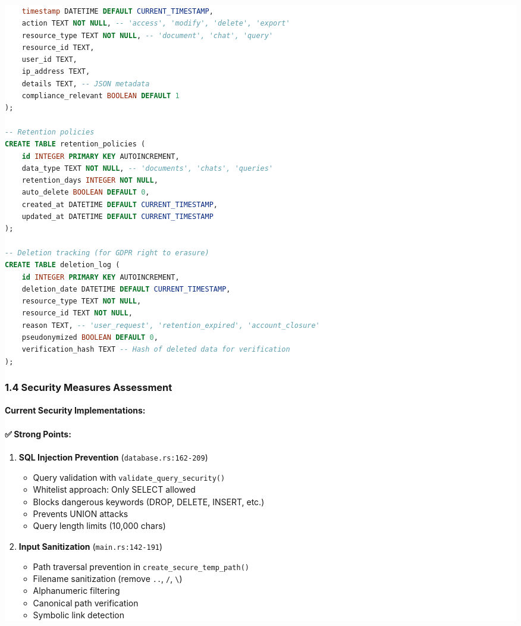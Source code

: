 ```sql
    timestamp DATETIME DEFAULT CURRENT_TIMESTAMP,
    action TEXT NOT NULL, -- 'access', 'modify', 'delete', 'export'
    resource_type TEXT NOT NULL, -- 'document', 'chat', 'query'
    resource_id TEXT,
    user_id TEXT,
    ip_address TEXT,
    details TEXT, -- JSON metadata
    compliance_relevant BOOLEAN DEFAULT 1
);

-- Retention policies
CREATE TABLE retention_policies (
    id INTEGER PRIMARY KEY AUTOINCREMENT,
    data_type TEXT NOT NULL, -- 'documents', 'chats', 'queries'
    retention_days INTEGER NOT NULL,
    auto_delete BOOLEAN DEFAULT 0,
    created_at DATETIME DEFAULT CURRENT_TIMESTAMP,
    updated_at DATETIME DEFAULT CURRENT_TIMESTAMP
);

-- Deletion tracking (for GDPR right to erasure)
CREATE TABLE deletion_log (
    id INTEGER PRIMARY KEY AUTOINCREMENT,
    deletion_date DATETIME DEFAULT CURRENT_TIMESTAMP,
    resource_type TEXT NOT NULL,
    resource_id TEXT NOT NULL,
    reason TEXT, -- 'user_request', 'retention_expired', 'account_closure'
    pseudonymized BOOLEAN DEFAULT 0,
    verification_hash TEXT -- Hash of deleted data for verification
);
```

### 1.4 Security Measures Assessment

**Current Security Implementations:**

#### ✅ **Strong Points:**

1. **SQL Injection Prevention** (`database.rs:162-209`)
   - Query validation with `validate_query_security()`
   - Whitelist approach: Only SELECT allowed
   - Blocks dangerous keywords (DROP, DELETE, INSERT, etc.)
   - Prevents UNION attacks
   - Query length limits (10,000 chars)

2. **Input Sanitization** (`main.rs:142-191`)
   - Path traversal prevention in `create_secure_temp_path()`
   - Filename sanitization (remove `..`, `/`, `\`)
   - Alphanumeric filtering
   - Canonical path verification
   - Symbolic link detection
